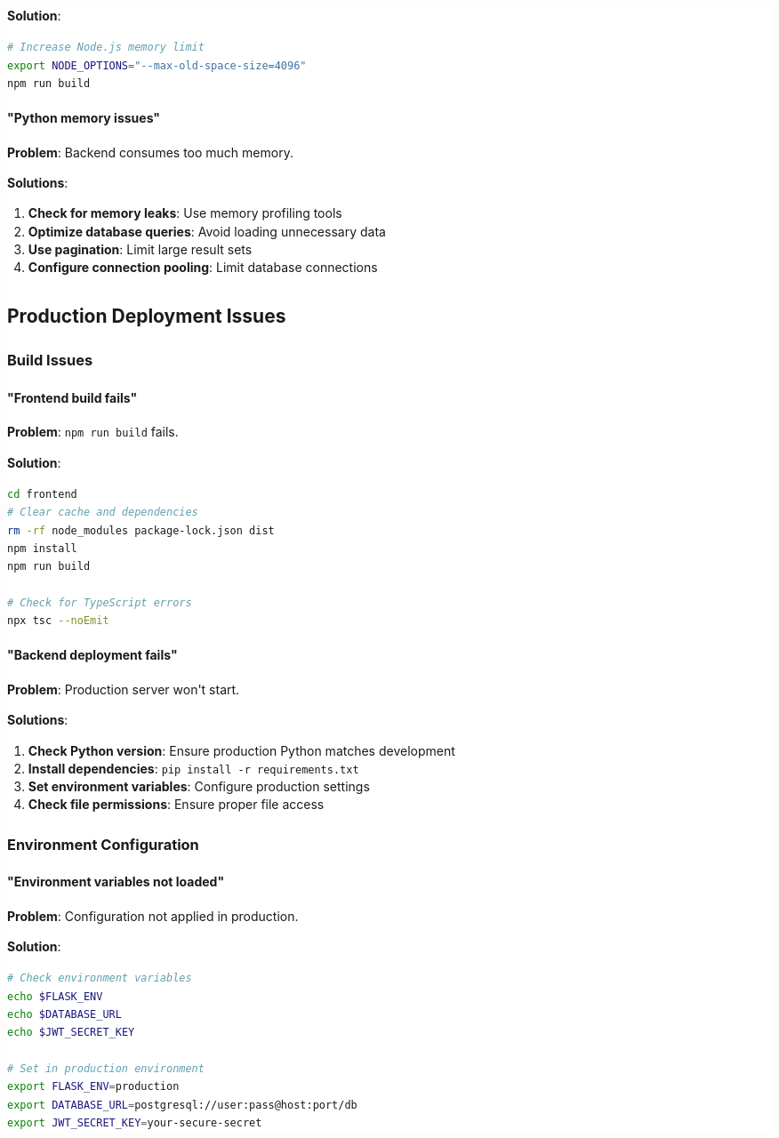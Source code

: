 **Solution**:
```bash
# Increase Node.js memory limit
export NODE_OPTIONS="--max-old-space-size=4096"
npm run build
```

#### "Python memory issues"
**Problem**: Backend consumes too much memory.

**Solutions**:
1. **Check for memory leaks**: Use memory profiling tools
2. **Optimize database queries**: Avoid loading unnecessary data
3. **Use pagination**: Limit large result sets
4. **Configure connection pooling**: Limit database connections

## Production Deployment Issues

### Build Issues

#### "Frontend build fails"
**Problem**: `npm run build` fails.

**Solution**:
```bash
cd frontend
# Clear cache and dependencies
rm -rf node_modules package-lock.json dist
npm install
npm run build

# Check for TypeScript errors
npx tsc --noEmit
```

#### "Backend deployment fails"
**Problem**: Production server won't start.

**Solutions**:
1. **Check Python version**: Ensure production Python matches development
2. **Install dependencies**: `pip install -r requirements.txt`
3. **Set environment variables**: Configure production settings
4. **Check file permissions**: Ensure proper file access

### Environment Configuration

#### "Environment variables not loaded"
**Problem**: Configuration not applied in production.

**Solution**:
```bash
# Check environment variables
echo $FLASK_ENV
echo $DATABASE_URL
echo $JWT_SECRET_KEY

# Set in production environment
export FLASK_ENV=production
export DATABASE_URL=postgresql://user:pass@host:port/db
export JWT_SECRET_KEY=your-secure-secret
```
